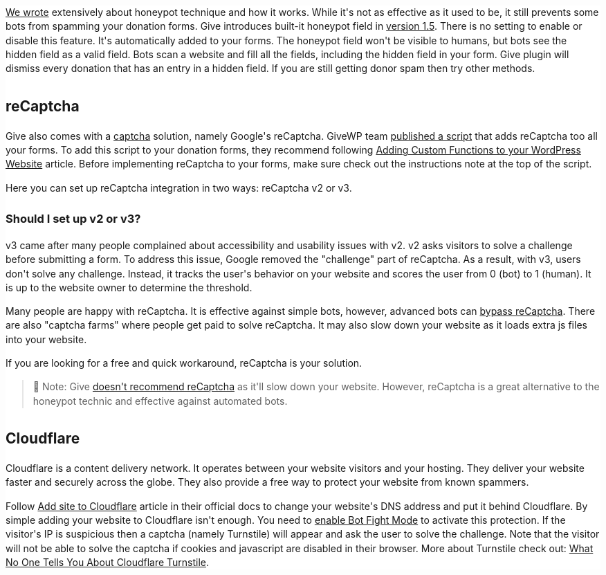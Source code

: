 [We wrote](https://www.oopspam.com/blog/ways-to-stop-spam#honeypot-filter-spam-with-a-hidden-field) extensively about honeypot technique and how it works. While it's not as effective as it used to be, it still prevents some bots from spamming your donation forms. Give introduces built-it honeypot field in [version 1.5](https://givewp.com/give-version-1-5-released/). There is no setting to enable or disable this feature. It's automatically added to your forms. The honeypot field won't be visible to humans, but bots see the hidden field as a valid field. Bots scan a website and fill all the fields, including the hidden field in your form. Give plugin will dismiss every donation that has an entry in a hidden field. If you are still getting donor spam then try other methods.

## reCaptcha

Give also comes with a [captcha](https://www.oopspam.com/blog/ways-to-stop-spam#captcha-solve-an-interactive-problem) solution, namely Google's reCaptcha. GiveWP team [published a script](https://github.com/impress-org/givewp-snippet-library/blob/master/form-customizations/implement-recaptcha.php) that adds reCaptcha too all your forms. To add this script to your donation forms, they recommend following [Adding Custom Functions to your WordPress Website](https://givewp.com/documentation/resources/adding-custom-functions-to-your-wordpress-website/) article. Before implementing reCaptcha to your forms, make sure check out the instructions note at the top of the script.

Here you can set up reCaptcha integration in two ways: reCaptcha v2 or v3.

### Should I set up v2 or v3?

v3 came after many people complained about accessibility and usability issues with v2. v2 asks visitors to solve a challenge before submitting a form. To address this issue, Google removed the "challenge" part of reCaptcha. As a result, with v3, users don't solve any challenge. Instead, it tracks the user's behavior on your website and scores the user from 0 (bot) to 1 (human). It is up to the website owner to determine the threshold.

Many people are happy with reCaptcha. It is effective against simple bots, however, advanced bots can [bypass reCaptcha](https://github.com/xHossein/PyPasser). There are also "captcha farms" where people get paid to solve reCaptcha. It may also slow down your website as it loads extra js files into your website.

If you are looking for a free and quick workaround, reCaptcha is your solution.

> 📌 Note: Give [doesn't recommend reCaptcha](https://givewp.com/documentation/core/frequent-troubleshooting-issues/donor-spam-troubleshooting/#implementing-a-recaptcha) as it'll slow down your website. However, reCaptcha is a great alternative to the honeypot technic and effective against automated bots.

## Cloudflare

Cloudflare is a content delivery network. It operates between your website visitors and your hosting. They deliver your website faster and securely across the globe. They also provide a free way to protect your website from known spammers.

Follow [Add site to Cloudflare](https://developers.cloudflare.com/fundamentals/get-started/setup/add-site/) article in their official docs to change your website's DNS address and put it behind Cloudflare. By simple adding your website to Cloudflare isn't enough. You need to [enable Bot Fight Mode](https://developers.cloudflare.com/bots/get-started/free/) to activate this protection. If the visitor's IP is suspicious then a captcha (namely Turnstile) will appear and ask the user to solve the challenge. Note that the visitor will not be able to solve the captcha if cookies and javascript are disabled in their browser. More about Turnstile check out: [What No One Tells You About Cloudflare Turnstile](https://www.oopspam.com/blog/cloudflare-turnstile).
